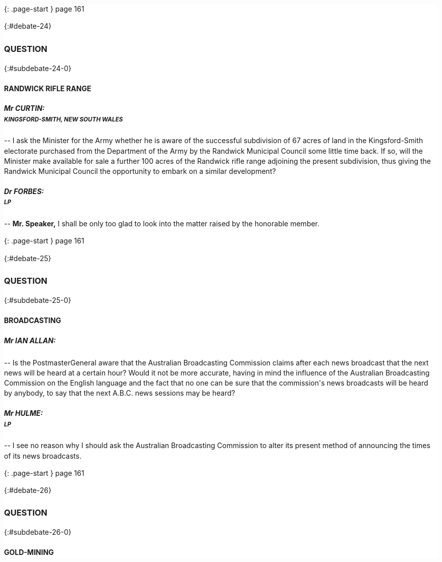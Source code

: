 {: .page-start }
page 161

{:#debate-24}
### QUESTION

{:#subdebate-24-0}
#### RANDWICK RIFLE RANGE

##### Mr CURTIN:<br><small class="text-muted">KINGSFORD-SMITH, NEW SOUTH WALES</small>

-- I ask the Minister for the Army whether he is aware of the successful subdivision of 67 acres of land in the Kingsford-Smith electorate purchased from the Department of the Army by the Randwick Municipal Council some little time back. If so, will the Minister make available for sale a further 100 acres of the Randwick rifle range adjoining the present subdivision, thus giving the Randwick Municipal Council the opportunity to embark on a similar development? 

##### Dr FORBES:<br><small class="text-muted">LP</small>

--  **Mr. Speaker,**  I shall be only too glad to look into the matter raised by the honorable member. 

{: .page-start }
page 161

{:#debate-25}
### QUESTION

{:#subdebate-25-0}
#### BROADCASTING

##### Mr IAN ALLAN:

-- Is the PostmasterGeneral aware that the Australian Broadcasting Commission claims after each news broadcast that the next news will be heard at a certain hour? Would it not be more accurate, having in mind the influence of the Australian Broadcasting Commission on the English language and the fact that no one can be sure that the commission's news broadcasts will be heard by anybody, to say that the next A.B.C. news sessions may be heard? 

##### Mr HULME:<br><small class="text-muted">LP</small>

-- I see no reason why I should ask the Australian Broadcasting Commission to alter its present method of announcing the times of its news broadcasts. 

{: .page-start }
page 161

{:#debate-26}
### QUESTION

{:#subdebate-26-0}
#### GOLD-MINING
